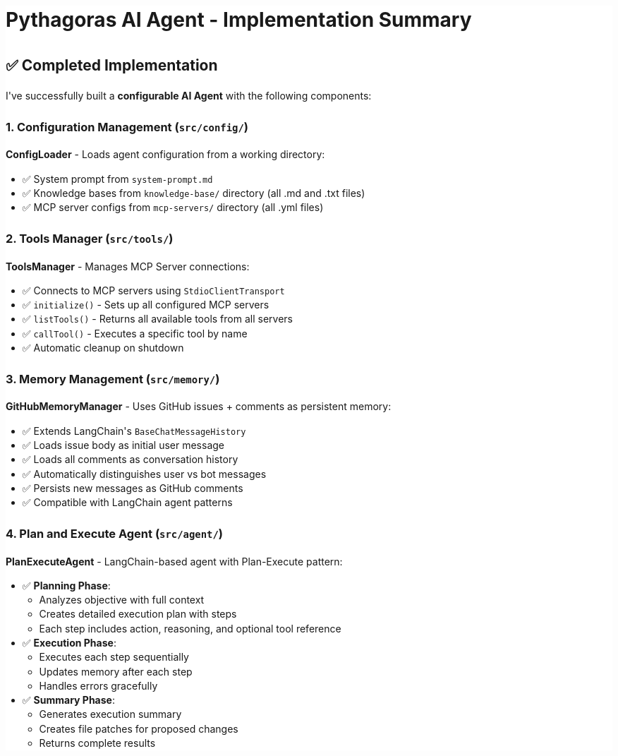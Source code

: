 # Pythagoras AI Agent - Implementation Summary

## ✅ Completed Implementation

I've successfully built a **configurable AI Agent** with the following components:

### 1. Configuration Management (`src/config/`)

**ConfigLoader** - Loads agent configuration from a working directory:

- ✅ System prompt from `system-prompt.md`
- ✅ Knowledge bases from `knowledge-base/` directory (all .md and .txt files)
- ✅ MCP server configs from `mcp-servers/` directory (all .yml files)

### 2. Tools Manager (`src/tools/`)

**ToolsManager** - Manages MCP Server connections:

- ✅ Connects to MCP servers using `StdioClientTransport`
- ✅ `initialize()` - Sets up all configured MCP servers
- ✅ `listTools()` - Returns all available tools from all servers
- ✅ `callTool()` - Executes a specific tool by name
- ✅ Automatic cleanup on shutdown

### 3. Memory Management (`src/memory/`)

**GitHubMemoryManager** - Uses GitHub issues + comments as persistent memory:

- ✅ Extends LangChain's `BaseChatMessageHistory`
- ✅ Loads issue body as initial user message
- ✅ Loads all comments as conversation history
- ✅ Automatically distinguishes user vs bot messages
- ✅ Persists new messages as GitHub comments
- ✅ Compatible with LangChain agent patterns

### 4. Plan and Execute Agent (`src/agent/`)

**PlanExecuteAgent** - LangChain-based agent with Plan-Execute pattern:

- ✅ **Planning Phase**:
  - Analyzes objective with full context
  - Creates detailed execution plan with steps
  - Each step includes action, reasoning, and optional tool reference
- ✅ **Execution Phase**:
  - Executes each step sequentially
  - Updates memory after each step
  - Handles errors gracefully
- ✅ **Summary Phase**:
  - Generates execution summary
  - Creates file patches for proposed changes
  - Returns complete results
